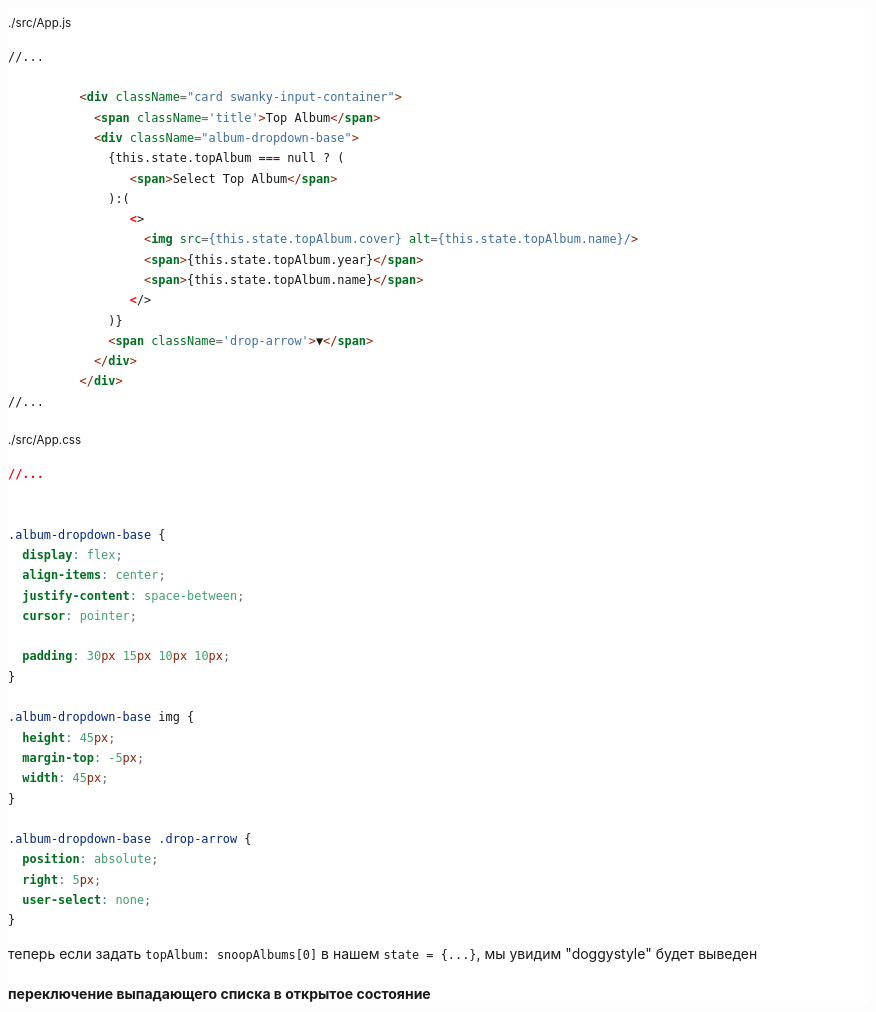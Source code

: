 <sub>./src/App.js</sub>
```html
//...

          <div className="card swanky-input-container">
            <span className='title'>Top Album</span>
            <div className="album-dropdown-base">
              {this.state.topAlbum === null ? (
                 <span>Select Top Album</span>
              ):(
                 <>
                   <img src={this.state.topAlbum.cover} alt={this.state.topAlbum.name}/>
                   <span>{this.state.topAlbum.year}</span>
                   <span>{this.state.topAlbum.name}</span>
                 </>
              )}
              <span className='drop-arrow'>▼</span>
            </div>
          </div>
//...
```

<sub>./src/App.css</sub>
```css
//...


.album-dropdown-base {
  display: flex;
  align-items: center;
  justify-content: space-between;
  cursor: pointer;

  padding: 30px 15px 10px 10px;
}

.album-dropdown-base img {
  height: 45px;
  margin-top: -5px;
  width: 45px;
}

.album-dropdown-base .drop-arrow {
  position: absolute;
  right: 5px;
  user-select: none;
}
```

теперь если задать `topAlbum: snoopAlbums[0]` в нашем `state = {...}`, мы увидим "doggystyle" будет выведен


#### переключение выпадающего списка в открытое состояние
